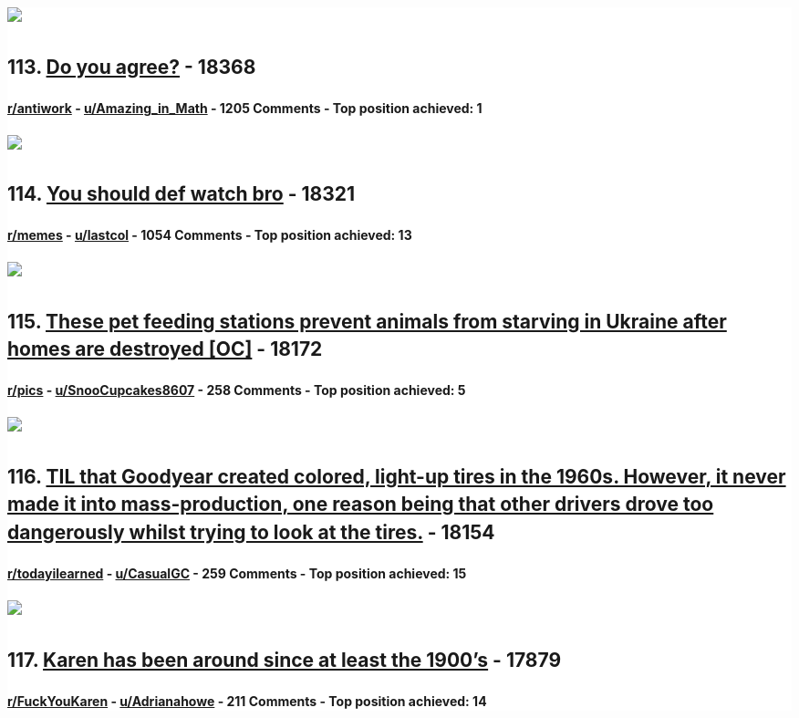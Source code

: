 <a href="https://www.reddit.com/gallery/umhah5"><img src="https://b.thumbs.redditmedia.com/2BIqJ9X2KhLR52IfFD6C_eNWWKhlFvjgtRd7_MLyTtc.jpg"></img></a>

## 113. [Do you agree?](http://reddit.com/r/antiwork/comments/umbc5c/do_you_agree/) - 18368
#### [r/antiwork](http://reddit.com/r/antiwork) - [u/Amazing_in_Math](http://reddit.com/u/Amazing_in_Math) - 1205 Comments - Top position achieved: 1

<a href="https://i.redd.it/z15qwnqu4ly81.jpg"><img src="https://b.thumbs.redditmedia.com/XIQUJzgn1G48b-mgkvdOwfmIpc8Fng4dFSnLxsyXldk.jpg"></img></a>

## 114. [You should def watch bro](http://reddit.com/r/memes/comments/umtd44/you_should_def_watch_bro/) - 18321
#### [r/memes](http://reddit.com/r/memes) - [u/lastcol](http://reddit.com/u/lastcol) - 1054 Comments - Top position achieved: 13

<a href="https://i.redd.it/bba9ef5xvpy81.jpg"><img src="https://a.thumbs.redditmedia.com/xBFd7AGbnonKZE5PZHENtwiiQjdYhT6xOvgk9iPHRI8.jpg"></img></a>

## 115. [These pet feeding stations prevent animals from starving in Ukraine after homes are destroyed [OC]](http://reddit.com/r/pics/comments/umi2jg/these_pet_feeding_stations_prevent_animals_from/) - 18172
#### [r/pics](http://reddit.com/r/pics) - [u/SnooCupcakes8607](http://reddit.com/u/SnooCupcakes8607) - 258 Comments - Top position achieved: 5

<a href="https://i.redd.it/w2p7vgejbny81.jpg"><img src="https://b.thumbs.redditmedia.com/ZXH_LAWbc2FTacdsHGJ7kqRD234fHidleL7GT8yeLLE.jpg"></img></a>

## 116. [TIL that Goodyear created colored, light-up tires in the 1960s. However, it never made it into mass-production, one reason being that other drivers drove too dangerously whilst trying to look at the tires.](http://reddit.com/r/todayilearned/comments/umf5lw/til_that_goodyear_created_colored_lightup_tires/) - 18154
#### [r/todayilearned](http://reddit.com/r/todayilearned) - [u/CasualGC](http://reddit.com/u/CasualGC) - 259 Comments - Top position achieved: 15

<a href="https://www.thedrive.com/news/26862/why-goodyears-illuminated-tires-were-way-ahead-of-their-time"><img src="https://b.thumbs.redditmedia.com/pypMUPh_cmjm_kdk-y3cUm896CN_Ku2-6pkiOzPnicQ.jpg"></img></a>

## 117. [Karen has been around since at least the 1900’s](http://reddit.com/r/FuckYouKaren/comments/umjcbl/karen_has_been_around_since_at_least_the_1900s/) - 17879
#### [r/FuckYouKaren](http://reddit.com/r/FuckYouKaren) - [u/Adrianahowe](http://reddit.com/u/Adrianahowe) - 211 Comments - Top position achieved: 14

